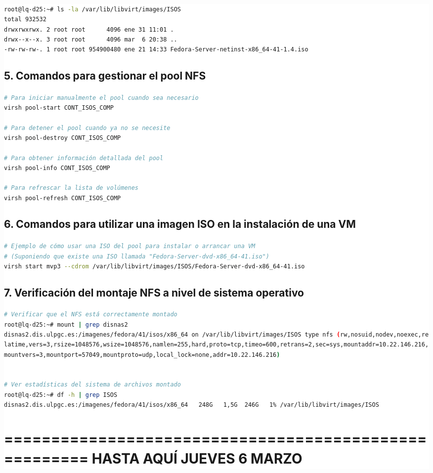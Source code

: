 ```bash
root@lq-d25:~# ls -la /var/lib/libvirt/images/ISOS
total 932532
drwxrwxrwx. 2 root root      4096 ene 31 11:01 .
drwx--x--x. 3 root root      4096 mar  6 20:38 ..
-rw-rw-rw-. 1 root root 954900480 ene 21 14:33 Fedora-Server-netinst-x86_64-41-1.4.iso
```

## 5. Comandos para gestionar el pool NFS

```bash
# Para iniciar manualmente el pool cuando sea necesario
virsh pool-start CONT_ISOS_COMP

# Para detener el pool cuando ya no se necesite
virsh pool-destroy CONT_ISOS_COMP

# Para obtener información detallada del pool
virsh pool-info CONT_ISOS_COMP

# Para refrescar la lista de volúmenes
virsh pool-refresh CONT_ISOS_COMP
```

## 6. Comandos para utilizar una imagen ISO en la instalación de una VM

```bash
# Ejemplo de cómo usar una ISO del pool para instalar o arrancar una VM
# (Suponiendo que existe una ISO llamada "Fedora-Server-dvd-x86_64-41.iso")
virsh start mvp3 --cdrom /var/lib/libvirt/images/ISOS/Fedora-Server-dvd-x86_64-41.iso
```

## 7. Verificación del montaje NFS a nivel de sistema operativo

```bash
# Verificar que el NFS está correctamente montado
root@lq-d25:~# mount | grep disnas2
disnas2.dis.ulpgc.es:/imagenes/fedora/41/isos/x86_64 on /var/lib/libvirt/images/ISOS type nfs (rw,nosuid,nodev,noexec,relatime,vers=3,rsize=1048576,wsize=1048576,namlen=255,hard,proto=tcp,timeo=600,retrans=2,sec=sys,mountaddr=10.22.146.216,mountvers=3,mountport=57049,mountproto=udp,local_lock=none,addr=10.22.146.216)


# Ver estadísticas del sistema de archivos montado
root@lq-d25:~# df -h | grep ISOS
disnas2.dis.ulpgc.es:/imagenes/fedora/41/isos/x86_64   248G   1,5G  246G   1% /var/lib/libvirt/images/ISOS
```

======================================================
HASTA AQUÍ JUEVES 6 MARZO
======================================================
